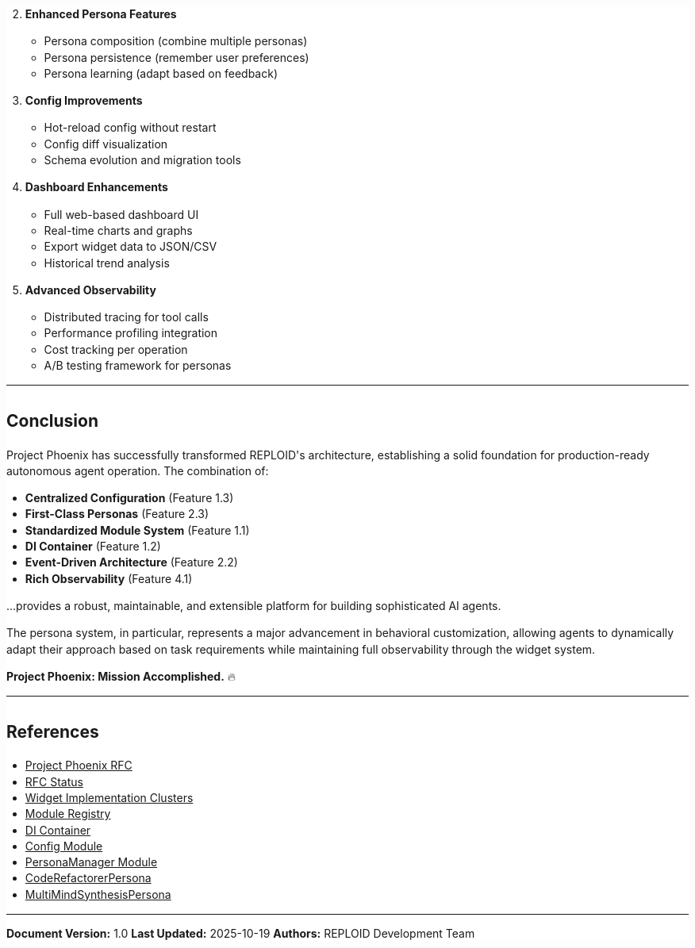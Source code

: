 2. **Enhanced Persona Features**
   - Persona composition (combine multiple personas)
   - Persona persistence (remember user preferences)
   - Persona learning (adapt based on feedback)

3. **Config Improvements**
   - Hot-reload config without restart
   - Config diff visualization
   - Schema evolution and migration tools

4. **Dashboard Enhancements**
   - Full web-based dashboard UI
   - Real-time charts and graphs
   - Export widget data to JSON/CSV
   - Historical trend analysis

5. **Advanced Observability**
   - Distributed tracing for tool calls
   - Performance profiling integration
   - Cost tracking per operation
   - A/B testing framework for personas

---

## Conclusion

Project Phoenix has successfully transformed REPLOID's architecture, establishing a solid foundation for production-ready autonomous agent operation. The combination of:

- **Centralized Configuration** (Feature 1.3)
- **First-Class Personas** (Feature 2.3)
- **Standardized Module System** (Feature 1.1)
- **DI Container** (Feature 1.2)
- **Event-Driven Architecture** (Feature 2.2)
- **Rich Observability** (Feature 4.1)

...provides a robust, maintainable, and extensible platform for building sophisticated AI agents.

The persona system, in particular, represents a major advancement in behavioral customization, allowing agents to dynamically adapt their approach based on task requirements while maintaining full observability through the widget system.

**Project Phoenix: Mission Accomplished.** 🔥

---

## References

- [Project Phoenix RFC](./rfcs/rfc-2025-09-22-project-phoenix-refactor.md)
- [RFC Status](./RFC-STATUS.md)
- [Widget Implementation Clusters](./WIDGET_IMPLEMENTATION_CLUSTERS.md)
- [Module Registry](../upgrades/module-registry.js)
- [DI Container](../upgrades/di-container.js)
- [Config Module](../upgrades/config.js)
- [PersonaManager Module](../upgrades/persona-manager.js)
- [CodeRefactorerPersona](../personas/CodeRefactorerPersona.js)
- [MultiMindSynthesisPersona](../personas/MultiMindSynthesisPersona.js)

---

**Document Version:** 1.0
**Last Updated:** 2025-10-19
**Authors:** REPLOID Development Team
